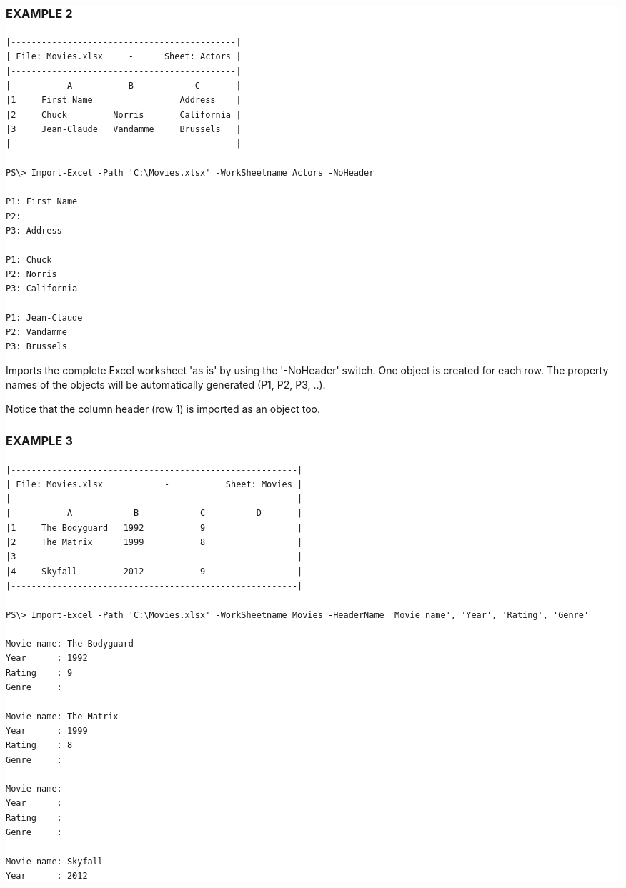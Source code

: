### EXAMPLE 2

```text
|--------------------------------------------|
| File: Movies.xlsx     -      Sheet: Actors |
|--------------------------------------------|
|           A           B            C       |
|1     First Name                 Address    |
|2     Chuck         Norris       California |
|3     Jean-Claude   Vandamme     Brussels   |
|--------------------------------------------|

PS\> Import-Excel -Path 'C:\Movies.xlsx' -WorkSheetname Actors -NoHeader

P1: First Name
P2:
P3: Address

P1: Chuck
P2: Norris
P3: California

P1: Jean-Claude
P2: Vandamme
P3: Brussels
```

Imports the complete Excel worksheet 'as is' by using the '-NoHeader' switch. One object is created for each row. The property names of the objects will be automatically generated \(P1, P2, P3, ..\).

Notice that the column header \(row 1\) is imported as an object too.

### EXAMPLE 3

```text
|--------------------------------------------------------|
| File: Movies.xlsx            -           Sheet: Movies |
|--------------------------------------------------------|
|           A            B            C          D       |
|1     The Bodyguard   1992           9                  |
|2     The Matrix      1999           8                  |
|3                                                       |
|4     Skyfall         2012           9                  |
|--------------------------------------------------------|

PS\> Import-Excel -Path 'C:\Movies.xlsx' -WorkSheetname Movies -HeaderName 'Movie name', 'Year', 'Rating', 'Genre'

Movie name: The Bodyguard
Year      : 1992
Rating    : 9
Genre     :

Movie name: The Matrix
Year      : 1999
Rating    : 8
Genre     :

Movie name:
Year      :
Rating    :
Genre     :

Movie name: Skyfall
Year      : 2012
```